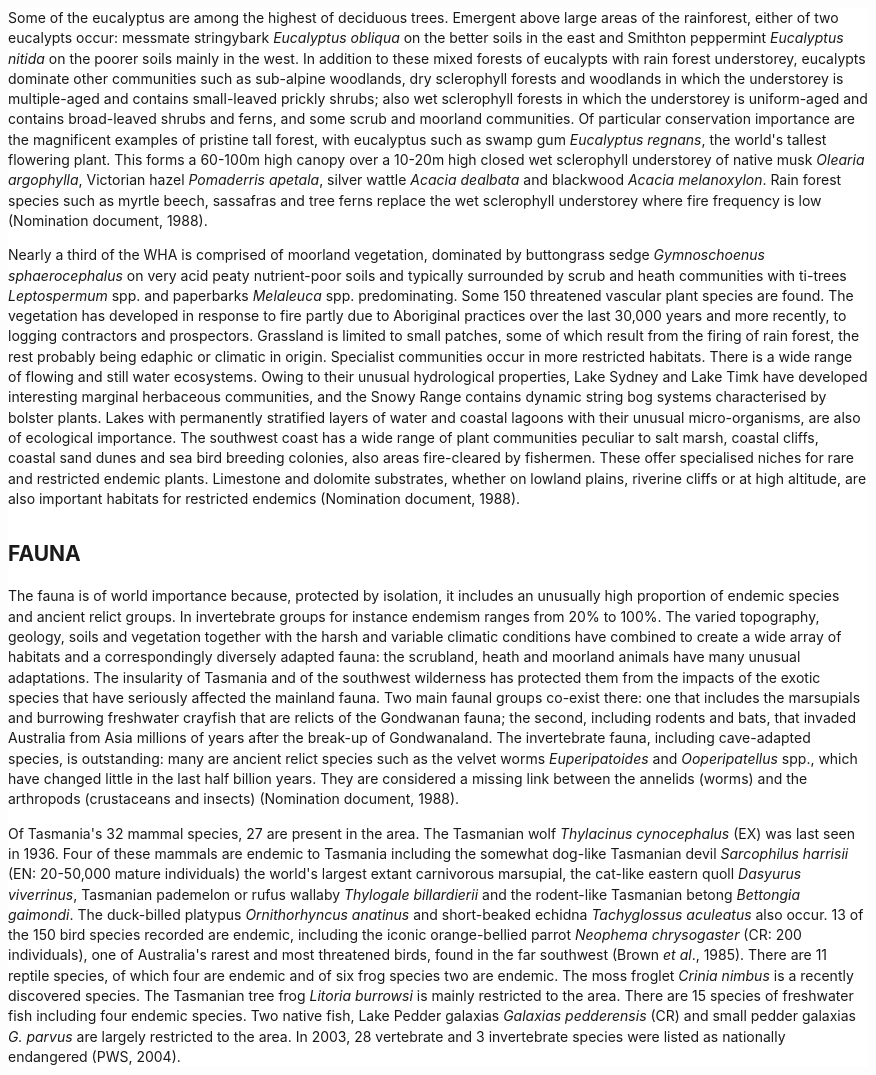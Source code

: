 
Some of the eucalyptus are among the highest of deciduous trees. Emergent above large areas of the rainforest, either of two eucalypts occur: messmate stringybark *Eucalyptus obliqua* on the better soils in the east and Smithton peppermint *Eucalyptus nitida* on the poorer soils mainly in the west. In addition to these mixed forests of eucalypts with rain forest understorey, eucalypts dominate other communities such as sub-alpine woodlands, dry sclerophyll forests and woodlands in which the understorey is multiple-aged and contains small-leaved prickly shrubs; also wet sclerophyll forests in which the understorey is uniform-aged and contains broad-leaved shrubs and ferns, and some scrub and moorland communities. Of particular conservation importance are the magnificent examples of pristine tall forest, with eucalyptus such as swamp gum *Eucalyptus regnans*, the world's tallest flowering plant. This forms a 60-100m high canopy over a 10-20m high closed wet sclerophyll understorey of native musk *Olearia argophylla*, Victorian hazel *Pomaderris apetala*, silver wattle *Acacia dealbata* and blackwood *Acacia melanoxylon*. Rain forest species such as myrtle beech, sassafras and tree ferns replace the wet sclerophyll understorey where fire frequency is low (Nomination document, 1988).

Nearly a third of the WHA is comprised of moorland vegetation, dominated by buttongrass sedge *Gymnoschoenus sphaerocephalus* on very acid peaty nutrient-poor soils and typically surrounded by scrub and heath communities with ti-trees *Leptospermum* spp. and paperbarks *Melaleuca* spp. predominating. Some 150 threatened vascular plant species are found. The vegetation has developed in response to fire partly due to Aboriginal practices over the last 30,000 years and more recently, to logging contractors and prospectors. Grassland is limited to small patches, some of which result from the firing of rain forest, the rest probably being edaphic or climatic in origin. Specialist communities occur in more restricted habitats. There is a wide range of flowing and still water ecosystems. Owing to their unusual hydrological properties, Lake Sydney and Lake Timk have developed interesting marginal herbaceous communities, and the Snowy Range contains dynamic string bog systems characterised by bolster plants. Lakes with permanently stratified layers of water and coastal lagoons with their unusual micro-organisms, are also of ecological importance. The southwest coast has a wide range of plant communities peculiar to salt marsh, coastal cliffs, coastal sand dunes and sea bird breeding colonies, also areas fire-cleared by fishermen. These offer specialised niches for rare and restricted endemic plants. Limestone and dolomite substrates, whether on lowland plains, riverine cliffs or at high altitude, are also important habitats for restricted endemics (Nomination document, 1988).

FAUNA
-----

The fauna is of world importance because, protected by isolation, it includes an unusually high proportion of endemic species and ancient relict groups. In invertebrate groups for instance endemism ranges from 20% to 100%. The varied topography, geology, soils and vegetation together with the harsh and variable climatic conditions have combined to create a wide array of habitats and a correspondingly diversely adapted fauna: the scrubland, heath and moorland animals have many unusual adaptations. The insularity of Tasmania and of the southwest wilderness has protected them from the impacts of the exotic species that have seriously affected the mainland fauna. Two main faunal groups co-exist there: one that includes the marsupials and burrowing freshwater crayfish that are relicts of the Gondwanan fauna; the second, including rodents and bats, that invaded Australia from Asia millions of years after the break-up of Gondwanaland. The invertebrate fauna, including cave-adapted species, is outstanding: many are ancient relict species such as the velvet worms *Euperipatoides* and *Ooperipatellus* spp., which have changed little in the last half billion years. They are considered a missing link between the annelids (worms) and the arthropods (crustaceans and insects) (Nomination document, 1988).

Of Tasmania's 32 mammal species, 27 are present in the area. The Tasmanian wolf *Thylacinus cynocephalus* (EX) was last seen in 1936. Four of these mammals are endemic to Tasmania including the somewhat dog-like Tasmanian devil *Sarcophilus harrisii* (EN: 20-50,000 mature individuals) the world's largest extant carnivorous marsupial, the cat-like eastern quoll *Dasyurus viverrinus*, Tasmanian pademelon or rufus wallaby *Thylogale billardierii* and the rodent-like Tasmanian betong *Bettongia gaimondi*. The duck-billed platypus *Ornithorhyncus anatinus* and short-beaked echidna *Tachyglossus aculeatus* also occur. 13 of the 150 bird species recorded are endemic, including the iconic orange-bellied parrot *Neophema chrysogaster* (CR: 200 individuals), one of Australia's rarest and most threatened birds, found in the far southwest (Brown *et al*., 1985). There are 11 reptile species, of which four are endemic and of six frog species two are endemic. The moss froglet *Crinia nimbus* is a recently discovered species. The Tasmanian tree frog *Litoria burrowsi* is mainly restricted to the area. There are 15 species of freshwater fish including four endemic species. Two native fish, Lake Pedder galaxias *Galaxias pedderensis* (CR) and small pedder galaxias *G. parvus* are largely restricted to the area. In 2003, 28 vertebrate and 3 invertebrate species were listed as nationally endangered (PWS, 2004).